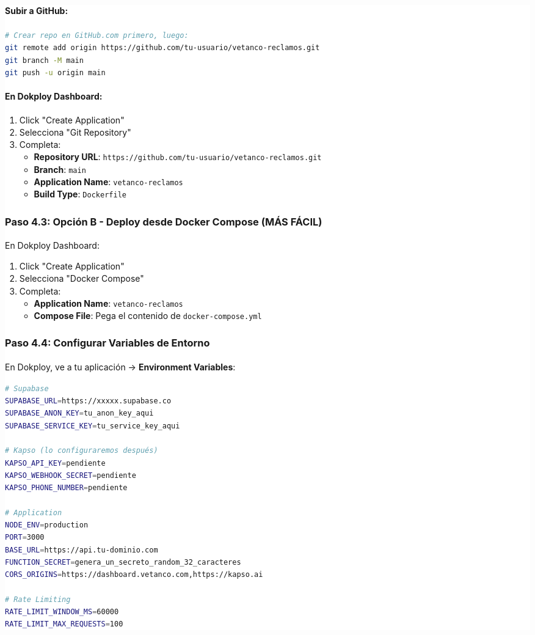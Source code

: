 #### Subir a GitHub:

```bash
# Crear repo en GitHub.com primero, luego:
git remote add origin https://github.com/tu-usuario/vetanco-reclamos.git
git branch -M main
git push -u origin main
```

#### En Dokploy Dashboard:

1. Click "Create Application"
2. Selecciona "Git Repository"
3. Completa:
   - **Repository URL**: `https://github.com/tu-usuario/vetanco-reclamos.git`
   - **Branch**: `main`
   - **Application Name**: `vetanco-reclamos`
   - **Build Type**: `Dockerfile`

### Paso 4.3: Opción B - Deploy desde Docker Compose (MÁS FÁCIL)

En Dokploy Dashboard:

1. Click "Create Application"
2. Selecciona "Docker Compose"
3. Completa:
   - **Application Name**: `vetanco-reclamos`
   - **Compose File**: Pega el contenido de `docker-compose.yml`

### Paso 4.4: Configurar Variables de Entorno

En Dokploy, ve a tu aplicación → **Environment Variables**:

```bash
# Supabase
SUPABASE_URL=https://xxxxx.supabase.co
SUPABASE_ANON_KEY=tu_anon_key_aqui
SUPABASE_SERVICE_KEY=tu_service_key_aqui

# Kapso (lo configuraremos después)
KAPSO_API_KEY=pendiente
KAPSO_WEBHOOK_SECRET=pendiente
KAPSO_PHONE_NUMBER=pendiente

# Application
NODE_ENV=production
PORT=3000
BASE_URL=https://api.tu-dominio.com
FUNCTION_SECRET=genera_un_secreto_random_32_caracteres
CORS_ORIGINS=https://dashboard.vetanco.com,https://kapso.ai

# Rate Limiting
RATE_LIMIT_WINDOW_MS=60000
RATE_LIMIT_MAX_REQUESTS=100
```
